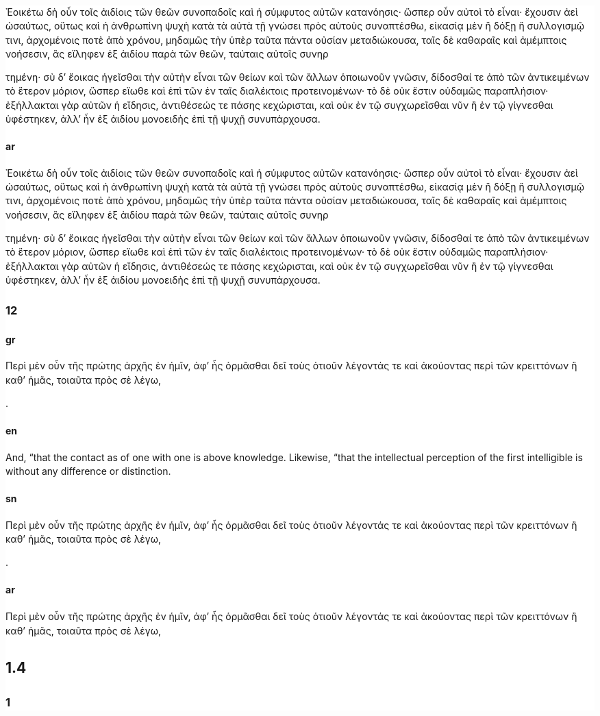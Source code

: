 Ἐοικέτω δὴ οὖν τοῖς ἀιδίοις τῶν θεῶν συνοπαδοῖς καὶ ἡ σύμφυτος αὐτῶν κατανόησις· ὥσπερ οὖν αὐτοὶ τὸ εἶναι· ἔχουσιν ἀεὶ ὡσαύτως, οὕτως καὶ ἡ ἀνθρωπίνη ψυχὴ κατὰ τὰ αὐτὰ τῇ γνώσει πρὸς αὐτοὺς συναπτέσθω, εἰκασίᾳ μὲν ἢ δόξῃ ἢ συλλογισμῷ τινι, ἀρχομένοις ποτὲ ἀπὸ χρόνου, μηδαμῶς τὴν ὑπὲρ ταῦτα πάντα οὐσίαν μεταδιώκουσα, ταῖς δὲ καθαραῖς καὶ ἀμέμπτοις νοήσεσιν, ἃς εἴληφεν ἐξ ἀιδίου παρὰ τῶν θεῶν, ταύταις αὐτοῖς συνηρ

τημένη· σὺ δ’ ἔοικας ἡγεῖσθαι τὴν αὐτὴν εἶναι τῶν θείων καὶ τῶν ἄλλων ὁποιωνοῦν γνῶσιν, δίδοσθαί τε ἀπὸ τῶν ἀντικειμένων τὸ ἕτερον μόριον, ὥσπερ εἴωθε καὶ ἐπὶ τῶν ἐν ταῖς διαλέκτοις προτεινομένων· τὸ δὲ οὐκ ἔστιν οὐδαμῶς παραπλήσιον· ἐξήλλακται γὰρ αὐτῶν ἡ εἴδησις, ἀντιθέσεώς τε πάσης κεχώρισται, καὶ οὐκ ἐν τῷ συγχωρεῖσθαι νῦν ἢ ἐν τῷ γίγνεσθαι ὑφέστηκεν, ἀλλ’ ἦν ἐξ ἀιδίου μονοειδὴς ἐπὶ τῇ ψυχῇ συνυπάρχουσα.

#### ar

Ἐοικέτω δὴ οὖν τοῖς ἀιδίοις τῶν θεῶν συνοπαδοῖς καὶ ἡ σύμφυτος αὐτῶν κατανόησις· ὥσπερ οὖν αὐτοὶ τὸ εἶναι· ἔχουσιν ἀεὶ ὡσαύτως, οὕτως καὶ ἡ ἀνθρωπίνη ψυχὴ κατὰ τὰ αὐτὰ τῇ γνώσει πρὸς αὐτοὺς συναπτέσθω, εἰκασίᾳ μὲν ἢ δόξῃ ἢ συλλογισμῷ τινι, ἀρχομένοις ποτὲ ἀπὸ χρόνου, μηδαμῶς τὴν ὑπὲρ ταῦτα πάντα οὐσίαν μεταδιώκουσα, ταῖς δὲ καθαραῖς καὶ ἀμέμπτοις νοήσεσιν, ἃς εἴληφεν ἐξ ἀιδίου παρὰ τῶν θεῶν, ταύταις αὐτοῖς συνηρ

τημένη· σὺ δ’ ἔοικας ἡγεῖσθαι τὴν αὐτὴν εἶναι τῶν θείων καὶ τῶν ἄλλων ὁποιωνοῦν γνῶσιν, δίδοσθαί τε ἀπὸ τῶν ἀντικειμένων τὸ ἕτερον μόριον, ὥσπερ εἴωθε καὶ ἐπὶ τῶν ἐν ταῖς διαλέκτοις προτεινομένων· τὸ δὲ οὐκ ἔστιν οὐδαμῶς παραπλήσιον· ἐξήλλακται γὰρ αὐτῶν ἡ εἴδησις, ἀντιθέσεώς τε πάσης κεχώρισται, καὶ οὐκ ἐν τῷ συγχωρεῖσθαι νῦν ἢ ἐν τῷ γίγνεσθαι ὑφέστηκεν, ἀλλ’ ἦν ἐξ ἀιδίου μονοειδὴς ἐπὶ τῇ ψυχῇ συνυπάρχουσα.



### 12

#### gr

Περὶ μὲν οὖν τῆς πρώτης ἀρχῆς ἐν ἡμῖν, ἀφ’ ἧς ὁρμᾶσθαι δεῖ τοὺς ὁτιοῦν λέγοντάς τε καὶ ἀκούοντας περὶ τῶν κρειττόνων ἢ καθ’ ἡμᾶς, τοιαῦτα πρὸς σὲ λέγω,

.

#### en
And, “that the contact as of one with one is above knowledge. Likewise, “that the intellectual perception of the first intelligible is without any difference or distinction.

#### sn

Περὶ μὲν οὖν τῆς πρώτης ἀρχῆς ἐν ἡμῖν, ἀφ’ ἧς ὁρμᾶσθαι δεῖ τοὺς ὁτιοῦν λέγοντάς τε καὶ ἀκούοντας περὶ τῶν κρειττόνων ἢ καθ’ ἡμᾶς, τοιαῦτα πρὸς σὲ λέγω,

.

#### ar

Περὶ μὲν οὖν τῆς πρώτης ἀρχῆς ἐν ἡμῖν, ἀφ’ ἧς ὁρμᾶσθαι δεῖ τοὺς ὁτιοῦν λέγοντάς τε καὶ ἀκούοντας περὶ τῶν κρειττόνων ἢ καθ’ ἡμᾶς, τοιαῦτα πρὸς σὲ λέγω,
## 1.4

### 1
